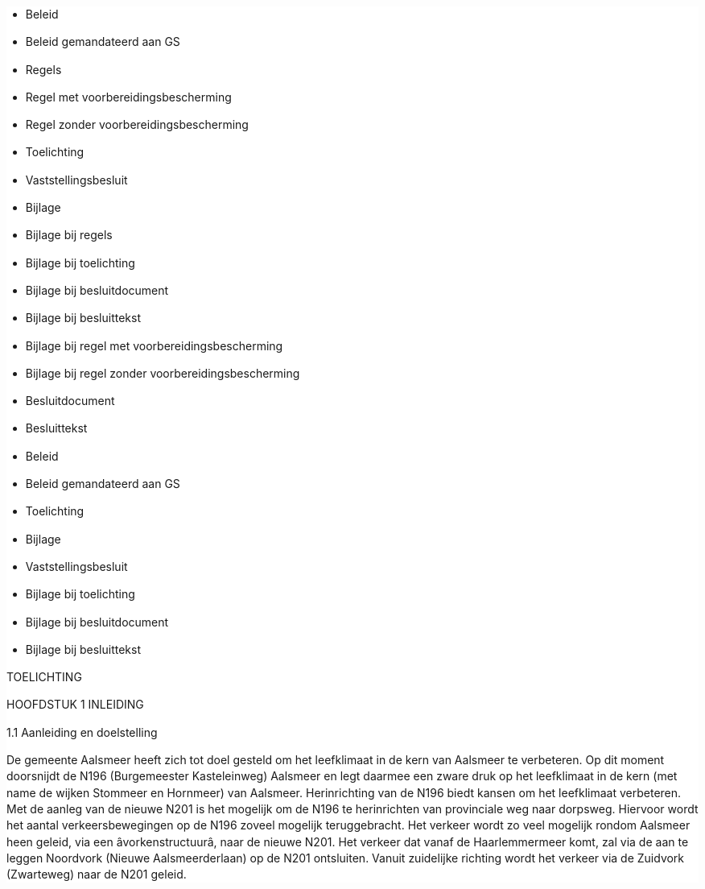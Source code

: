 * Beleid

* Beleid gemandateerd aan GS

* Regels

* Regel met voorbereidingsbescherming

* Regel zonder voorbereidingsbescherming

* Toelichting

* Vaststellingsbesluit

* Bijlage

* Bijlage bij regels

* Bijlage bij toelichting

* Bijlage bij besluitdocument

* Bijlage bij besluittekst

* Bijlage bij regel met voorbereidingsbescherming

* Bijlage bij regel zonder voorbereidingsbescherming

* Besluitdocument

* Besluittekst

* Beleid

* Beleid gemandateerd aan GS

* Toelichting

* Bijlage

* Vaststellingsbesluit

* Bijlage bij toelichting

* Bijlage bij besluitdocument

* Bijlage bij besluittekst

TOELICHTING

HOOFDSTUK 1 INLEIDING

1\.1 Aanleiding en doelstelling

De gemeente Aalsmeer heeft zich tot doel gesteld om het leefklimaat in de kern van Aalsmeer te verbeteren. Op dit moment doorsnijdt de N196 (Burgemeester Kasteleinweg) Aalsmeer en legt daarmee een zware druk op het leefklimaat in de kern (met name de wijken Stommeer en Hornmeer) van Aalsmeer. Herinrichting van de N196 biedt kansen om het leefklimaat verbeteren. Met de aanleg van de nieuwe N201 is het mogelijk om de N196 te herinrichten van provinciale weg naar dorpsweg. Hiervoor wordt het aantal verkeersbewegingen op de N196 zoveel mogelijk teruggebracht. Het verkeer wordt zo veel mogelijk rondom Aalsmeer heen geleid, via een âvorkenstructuurâ, naar de nieuwe N201\. Het verkeer dat vanaf de Haarlemmermeer komt, zal via de aan te leggen Noordvork (Nieuwe Aalsmeerderlaan) op de N201 ontsluiten. Vanuit zuidelijke richting wordt het verkeer via de Zuidvork (Zwarteweg) naar de N201 geleid.
